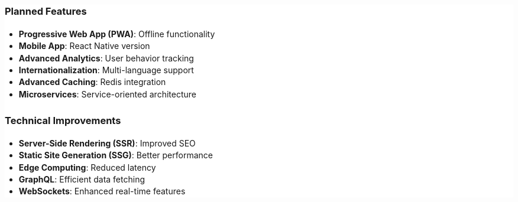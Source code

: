 ### Planned Features
- **Progressive Web App (PWA)**: Offline functionality
- **Mobile App**: React Native version
- **Advanced Analytics**: User behavior tracking
- **Internationalization**: Multi-language support
- **Advanced Caching**: Redis integration
- **Microservices**: Service-oriented architecture

### Technical Improvements
- **Server-Side Rendering (SSR)**: Improved SEO
- **Static Site Generation (SSG)**: Better performance
- **Edge Computing**: Reduced latency
- **GraphQL**: Efficient data fetching
- **WebSockets**: Enhanced real-time features
